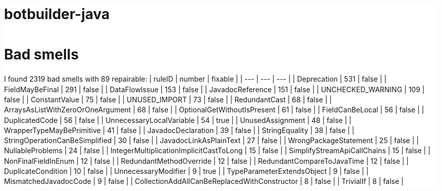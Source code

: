 # botbuilder-java 
 
# Bad smells
I found 2319 bad smells with 89 repairable:
| ruleID | number | fixable |
| --- | --- | --- |
| Deprecation | 531 | false |
| FieldMayBeFinal | 291 | false |
| DataFlowIssue | 153 | false |
| JavadocReference | 151 | false |
| UNCHECKED_WARNING | 109 | false |
| ConstantValue | 75 | false |
| UNUSED_IMPORT | 73 | false |
| RedundantCast | 68 | false |
| ArraysAsListWithZeroOrOneArgument | 68 | false |
| OptionalGetWithoutIsPresent | 61 | false |
| FieldCanBeLocal | 56 | false |
| DuplicatedCode | 56 | false |
| UnnecessaryLocalVariable | 54 | true |
| UnusedAssignment | 48 | false |
| WrapperTypeMayBePrimitive | 41 | false |
| JavadocDeclaration | 39 | false |
| StringEquality | 38 | false |
| StringOperationCanBeSimplified | 30 | false |
| JavadocLinkAsPlainText | 27 | false |
| WrongPackageStatement | 25 | false |
| NullableProblems | 24 | false |
| IntegerMultiplicationImplicitCastToLong | 15 | false |
| SimplifyStreamApiCallChains | 15 | false |
| NonFinalFieldInEnum | 12 | false |
| RedundantMethodOverride | 12 | false |
| RedundantCompareToJavaTime | 12 | false |
| DuplicateCondition | 10 | false |
| UnnecessaryModifier | 9 | true |
| TypeParameterExtendsObject | 9 | false |
| MismatchedJavadocCode | 9 | false |
| CollectionAddAllCanBeReplacedWithConstructor | 8 | false |
| TrivialIf | 8 | false |